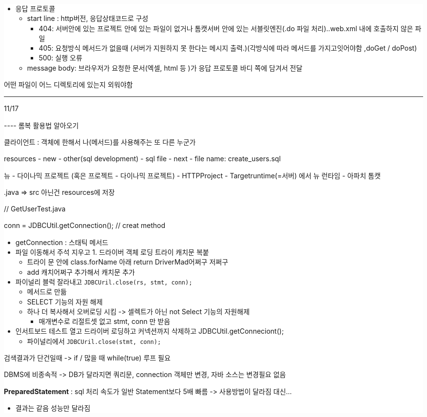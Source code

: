   - 응답 프로토콜 
    - start line :  http버전, 응답상태코드로 구성 
      - 404: 서버안에 있는 프로젝트 안에 있는 파일이 없거나 톰캣서버 안에 있는 서블릿엔진(.do 파일 처리)..web.xml 내에 호출하지 않은 파일 
      - 405: 요청방식 메서드가 없을때 (서버가 지원하지 못 한다는 메시지 출력.)(각방식에 따라 메서드를 가지고잇어야함 ,doGet / doPost)
      - 500: 실행 오류  
    - message body: 브라우저가 요청한 문서(엑셀, html 등 )가 응답 프로토콜 바디 쪽에 담겨서 전달 





어떤 파일이 어느 디렉토리에 있는지 외워야함







--------------





11/17

---- 롬복 활용법 알아오기 



클라이언트 : 객체에 한해서 나(메서드)를 사용해주는 또 다른 누군가 



resources - new - other(sql development) - sql file - next - file name: create_users.sql

뉴 - 다이나믹 프로젝트  (혹은 프로젝트 - 다이나믹 프로젝트) - HTTPProject - Targetruntime(=서버) 에서 뉴 런타임 - 아파치 톰캣 

.java => src 아닌건 resources에 저장 



// GetUserTest.java

conn = JDBCUtil.getConnection(); // creat method 

- getConnection : 스태틱 메서드 
- 파일 이동해서 주석 지우고 1. 드라이버 객체 로딩 트라이 캐치문 복붙 
  - 트라이 문 안에 class.forName 아래 return DriverMad어쩌구 저쩌구 
  - add 캐치어쩌구 추가해서 캐치문 추가 
- 파이널리 블럭 잘라내고  `JDBCUril.close(rs, stmt, conn);`
  - 메서드로 만듦
  - SELECT 기능의 자원 해제 
  - 하나 더 복사해서 오버로딩 시킴 -> 셀렉트가 아닌 not Select 기능의 자원해제 
    - 매개변수로 리절트셋 없고 stmt,  conn 만 받음 
- 인서트보드 테스트 열고 드라이버 로딩하고 커넥션까지 삭제하고 JDBCUtil.getConneciont(); 
  - 파이널리에서 `JDBCUril.close(stmt, conn);`

검색결과가 단건일때 -> if / 많을 때 while(true) 루프 필요 

DBMS에 비종속적 -> DB가 달라지면 쿼리문, connection 객체만 변경, 자바 소스는 변경필요 없음 

**PreparedStatement** : sql 처리 속도가 일반 Statement보다 5배 빠름  -> 사용방법이 달라짐 대신... 

- 결과는 같음 성능만 달라짐 
